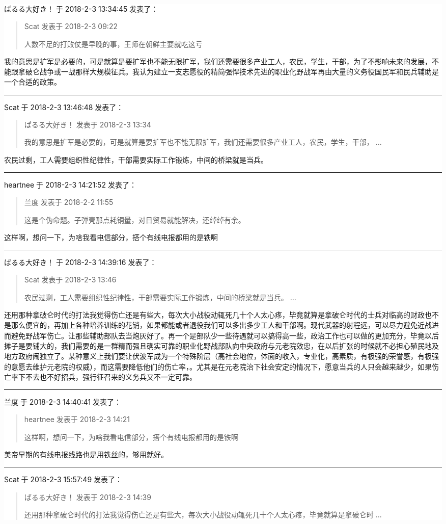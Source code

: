 ぱるる大好き！ 于 2018-2-3 13:34:45 发表了：

> Scat 发表于 2018-2-3 09:22
>
> 人数不足的打败仗是早晚的事，王师在朝鲜主要就吃这亏

我的意思是扩军是必要的，可是就算是要扩军也不能无限扩军，我们还需要很多产业工人，农民，学生，干部，为了不影响未来的发展，不能跟拿破仑战争或一战那样大规模征兵。我认为建立一支志愿役的精简强悍技术先进的职业化野战军再由大量的义务役国民军和民兵辅助是一个合适的政策。

---

Scat 于 2018-2-3 13:46:48 发表了：

> ぱるる大好き！ 发表于 2018-2-3 13:34
>
> 我的意思是扩军是必要的，可是就算是要扩军也不能无限扩军，我们还需要很多产业工人，农民，学生，干部， ...

农民过剩，工人需要组织性纪律性，干部需要实际工作锻炼，中间的桥梁就是当兵。

---

heartnee 于 2018-2-3 14:21:52 发表了：

> 兰度 发表于 2018-2-2 11:55
>
> 这是个伪命题。子弹壳那点耗铜量，对日贸易就能解决，还绰绰有余。

这样啊，想问一下，为啥我看电信部分，搭个有线电报都用的是铁啊

---

ぱるる大好き！ 于 2018-2-3 14:39:16 发表了：

> Scat 发表于 2018-2-3 13:46
>
> 农民过剩，工人需要组织性纪律性，干部需要实际工作锻炼，中间的桥梁就是当兵。 ...

还用那种拿破仑时代的打法我觉得伤亡还是有些大，每次大小战役动辄死几十个人太心疼，毕竟就算是拿破仑时代的士兵对临高的财政也不是那么便宜的，再加上各种培养训练的花销，如果都能或者退役我们可以多出多少工人和干部啊。现代武器的射程远，可以尽力避免近战进而避免野战军伤亡。让那些辅助部队去当炮灰好了。再一个是部队少一些待遇就可以搞得高一些，政治工作也可以做的更加充分，毕竟以后摊子是要铺大的，我们需要的是一群精而强且确实可靠的职业化野战部队向中央政府与元老院效忠，在以后扩张的时候就不必担心殖民地及地方政府闹独立了。某种意义上我们要让伏波军成为一个特殊阶层（高社会地位，体面的收入，专业化，高素质，有极强的荣誉感，有极强的意愿去维护元老院的权威），而这需要降低他们的伤亡率，。尤其是在元老院治下社会安定的情况下，愿意当兵的人只会越来越少，如果伤亡率下不去也不好招兵，强行征召来的义务兵又不一定可靠。

---

兰度 于 2018-2-3 14:40:41 发表了：

> heartnee 发表于 2018-2-3 14:21
>
> 这样啊，想问一下，为啥我看电信部分，搭个有线电报都用的是铁啊

美帝早期的有线电报线路也是用铁丝的，够用就好。

---

Scat 于 2018-2-3 15:57:49 发表了：

> ぱるる大好き！ 发表于 2018-2-3 14:39
>
> 还用那种拿破仑时代的打法我觉得伤亡还是有些大，每次大小战役动辄死几十个人太心疼，毕竟就算是拿破仑时 ...
